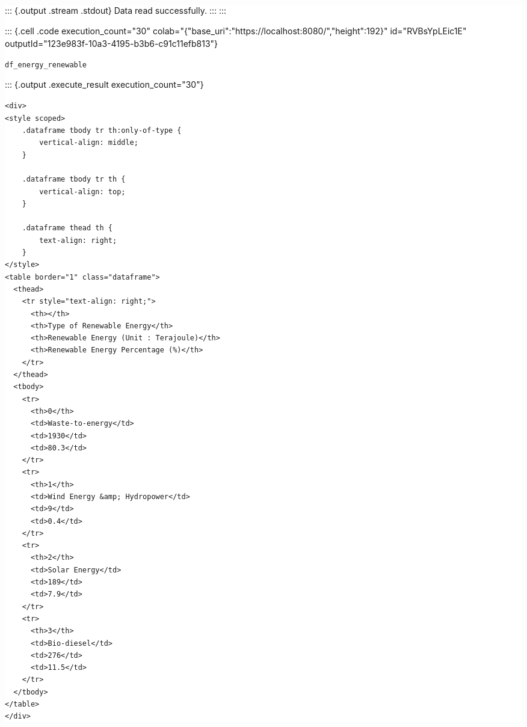 ::: {.output .stream .stdout}
    Data read successfully.
:::
:::

::: {.cell .code execution_count="30" colab="{\"base_uri\":\"https://localhost:8080/\",\"height\":192}" id="RVBsYpLEic1E" outputId="123e983f-10a3-4195-b3b6-c91c11efb813"}
``` python
df_energy_renewable
```

::: {.output .execute_result execution_count="30"}
```{=html}
<div>
<style scoped>
    .dataframe tbody tr th:only-of-type {
        vertical-align: middle;
    }

    .dataframe tbody tr th {
        vertical-align: top;
    }

    .dataframe thead th {
        text-align: right;
    }
</style>
<table border="1" class="dataframe">
  <thead>
    <tr style="text-align: right;">
      <th></th>
      <th>Type of Renewable Energy</th>
      <th>Renewable Energy (Unit : Terajoule)</th>
      <th>Renewable Energy Percentage (%)</th>
    </tr>
  </thead>
  <tbody>
    <tr>
      <th>0</th>
      <td>Waste-to-energy</td>
      <td>1930</td>
      <td>80.3</td>
    </tr>
    <tr>
      <th>1</th>
      <td>Wind Energy &amp; Hydropower</td>
      <td>9</td>
      <td>0.4</td>
    </tr>
    <tr>
      <th>2</th>
      <td>Solar Energy</td>
      <td>189</td>
      <td>7.9</td>
    </tr>
    <tr>
      <th>3</th>
      <td>Bio-diesel</td>
      <td>276</td>
      <td>11.5</td>
    </tr>
  </tbody>
</table>
</div>
```